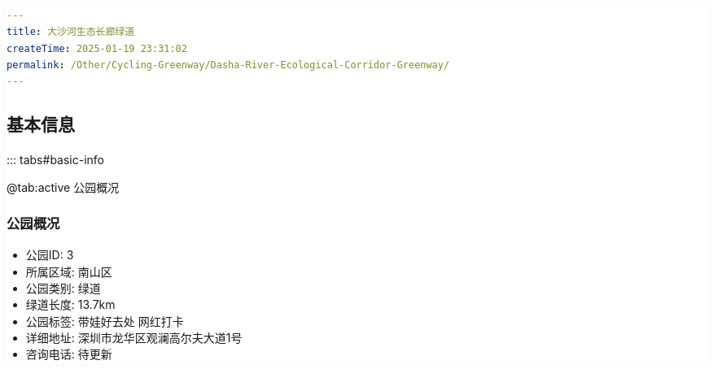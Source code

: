 ```yaml
---
title: 大沙河生态长廊绿道
createTime: 2025-01-19 23:31:02
permalink: /Other/Cycling-Greenway/Dasha-River-Ecological-Corridor-Greenway/
---
```



<script setup>
import ImageSwiper from '/.vuepress/theme/components/ImageSwiper.vue'
// 轮播图数据
const swiperItems = [
    {
                link: 'https://cgj.sz.gov.cn/attachment/1/1335/1335463/10701711.jpg',
                title: '大沙河生态长廊绿道',
                description: '碧水静流万里长，绿意盎然惬意常。大沙河生态长廊是一条四时皆有景、季季都有花的滨水长廊，全长13.7公里，总建设面积约95万平方米，从大沙河入海口至长岭陂水库，连通深圳湾滨海休闲带和深圳人才公园，宛如一条碧绿的“绸带”，成为全市最美的景观河、最大的滨水慢行系统。大沙河是南山人的“母亲河”，发源于阳台山、注入深圳湾，贯穿',
                author: '深圳政府在线',
                date: '2025/01/19'
                },
  {
                link: 'https://cgj.sz.gov.cn/attachment/1/1335/1335463/10701711.jpg',
                title: '大沙河生态长廊绿道',
                description: '碧水静流万里长，绿意盎然惬意常。大沙河生态长廊是一条四时皆有景、季季都有花的滨水长廊，全长13.7公里，总建设面积约95万平方米，从大沙河入海口至长岭陂水库，连通深圳湾滨海休闲带和深圳人才公园，宛如一条碧绿的“绸带”，成为全市最美的景观河、最大的滨水慢行系统。大沙河是南山人的“母亲河”，发源于阳台山、注入深圳湾，贯穿',
                author: '深圳政府在线',
                date: '2025/01/19'
                }
]
// 配置项
const swiperConfig = {
  height: 500,
  showInfo: true
}
</script>

<ImageSwiper :items="swiperItems" :config="swiperConfig" />



## 基本信息

::: tabs#basic-info

@tab:active 公园概况
### 公园概况
- 公园ID: 3
- 所属区域: 南山区
- 公园类别: 绿道
- 绿道长度: 13.7km
- 公园标签: 带娃好去处 网红打卡
- 详细地址: 深圳市龙华区观澜高尔夫大道1号
- 咨询电话: 待更新
